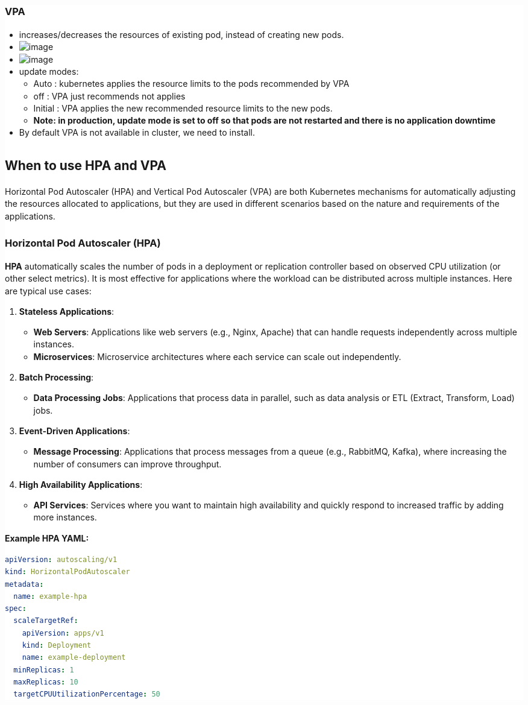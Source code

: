 ### VPA

- increases/decreases the resources of existing pod, instead of creating new pods.
- ![image](https://github.com/muppin/mastering-DevOps/assets/121821200/c840af7e-b9f2-4250-890d-b14f8614bfcf)
- ![image](https://github.com/muppin/mastering-DevOps/assets/121821200/651cb98a-db03-47b2-9f50-af60310728ee)
- update modes:
    - Auto : kubernetes applies the resource limits to the pods recommended by VPA
    - off : VPA just recommends not applies
    - Initial : VPA applies the new recommended resource limits to the new pods.
    - **Note: in production, update mode is set to off so that pods are not restarted and there is no application downtime**
- By default VPA is not available in cluster, we need to install.

## When to use HPA and VPA

Horizontal Pod Autoscaler (HPA) and Vertical Pod Autoscaler (VPA) are both Kubernetes mechanisms for automatically adjusting the resources allocated to applications, but they are used in different scenarios based on the nature and requirements of the applications.

### Horizontal Pod Autoscaler (HPA)

**HPA** automatically scales the number of pods in a deployment or replication controller based on observed CPU utilization (or other select metrics). It is most effective for applications where the workload can be distributed across multiple instances. Here are typical use cases:

1. **Stateless Applications**:
   - **Web Servers**: Applications like web servers (e.g., Nginx, Apache) that can handle requests independently across multiple instances.
   - **Microservices**: Microservice architectures where each service can scale out independently.

2. **Batch Processing**:
   - **Data Processing Jobs**: Applications that process data in parallel, such as data analysis or ETL (Extract, Transform, Load) jobs.
   
3. **Event-Driven Applications**:
   - **Message Processing**: Applications that process messages from a queue (e.g., RabbitMQ, Kafka), where increasing the number of consumers can improve throughput.

4. **High Availability Applications**:
   - **API Services**: Services where you want to maintain high availability and quickly respond to increased traffic by adding more instances.

**Example HPA YAML:**

```yaml
apiVersion: autoscaling/v1
kind: HorizontalPodAutoscaler
metadata:
  name: example-hpa
spec:
  scaleTargetRef:
    apiVersion: apps/v1
    kind: Deployment
    name: example-deployment
  minReplicas: 1
  maxReplicas: 10
  targetCPUUtilizationPercentage: 50
```
